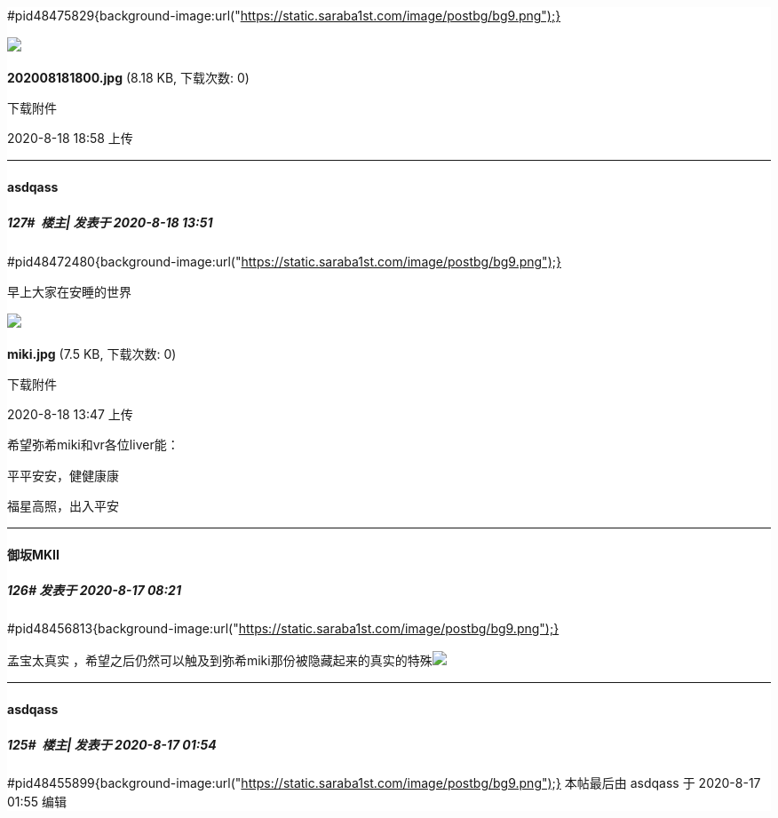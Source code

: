 
#pid48475829{background-image:url("https://static.saraba1st.com/image/postbg/bg9.png");}


<img src="https://img.saraba1st.com/forum/202008/18/185820egrusbaiggrygfyo.jpg" referrerpolicy="no-referrer">


<strong>202008181800.jpg</strong> (8.18 KB, 下载次数: 0)

下载附件

2020-8-18 18:58 上传


-----

####  asdqass  
##### 127#         楼主| 发表于 2020-8-18 13:51


#pid48472480{background-image:url("https://static.saraba1st.com/image/postbg/bg9.png");}


早上大家在安睡的世界

<img src="https://img.saraba1st.com/forum/202008/18/134730pzmggogxh39q88yh.jpg" referrerpolicy="no-referrer">


<strong>miki.jpg</strong> (7.5 KB, 下载次数: 0)

下载附件

2020-8-18 13:47 上传


希望弥希miki和vr各位liver能：


平平安安，健健康康

福星高照，出入平安


-----

####  御坂MKII  
##### 126#       发表于 2020-8-17 08:21


#pid48456813{background-image:url("https://static.saraba1st.com/image/postbg/bg9.png");}

孟宝太真实 ，希望之后仍然可以触及到弥希miki那份被隐藏起来的真实的特殊<img src="https://static.saraba1st.com/image/smiley/face2017/139.png" referrerpolicy="no-referrer"> 


-----

####  asdqass  
##### 125#         楼主| 发表于 2020-8-17 01:54


#pid48455899{background-image:url("https://static.saraba1st.com/image/postbg/bg9.png");}
 本帖最后由 asdqass 于 2020-8-17 01:55 编辑 
